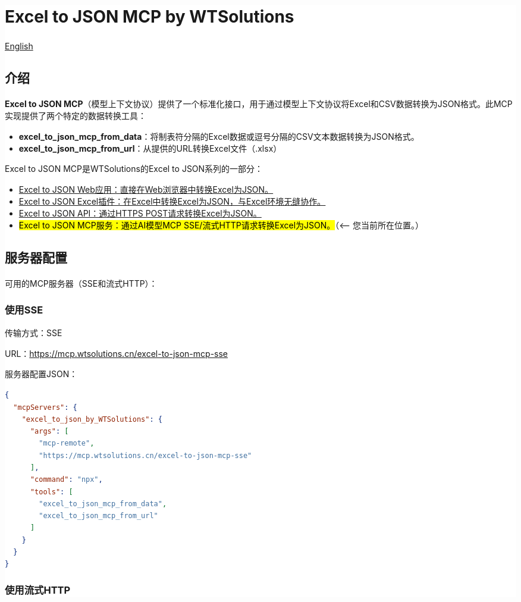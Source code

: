 # Excel to JSON MCP by WTSolutions

[English](README.md)

## 介绍

**Excel to JSON MCP**（模型上下文协议）提供了一个标准化接口，用于通过模型上下文协议将Excel和CSV数据转换为JSON格式。此MCP实现提供了两个特定的数据转换工具：

- **excel_to_json_mcp_from_data**：将制表符分隔的Excel数据或逗号分隔的CSV文本数据转换为JSON格式。
- **excel_to_json_mcp_from_url**：从提供的URL转换Excel文件（.xlsx）

Excel to JSON MCP是WTSolutions的Excel to JSON系列的一部分：
* [Excel to JSON Web应用：直接在Web浏览器中转换Excel为JSON。](https://excel-to-json.wtsolutions.cn/en/latest/WebApp.html)
* [Excel to JSON Excel插件：在Excel中转换Excel为JSON，与Excel环境无缝协作。](https://excel-to-json.wtsolutions.cn/en/latest/ExcelAddIn.html)
* [Excel to JSON API：通过HTTPS POST请求转换Excel为JSON。](https://excel-to-json.wtsolutions.cn/en/latest/API.html)
* <mark>Excel to JSON MCP服务：通过AI模型MCP SSE/流式HTTP请求转换Excel为JSON。</mark>（<-- 您当前所在位置。）

## 服务器配置

可用的MCP服务器（SSE和流式HTTP）：

### 使用SSE

传输方式：SSE

URL：https://mcp.wtsolutions.cn/excel-to-json-mcp-sse

服务器配置JSON：

```json
{
  "mcpServers": {
    "excel_to_json_by_WTSolutions": {
      "args": [
        "mcp-remote",
        "https://mcp.wtsolutions.cn/excel-to-json-mcp-sse"
      ],
      "command": "npx",
      "tools": [
        "excel_to_json_mcp_from_data",
        "excel_to_json_mcp_from_url"
      ]
    }
  }
}

```
### 使用流式HTTP
